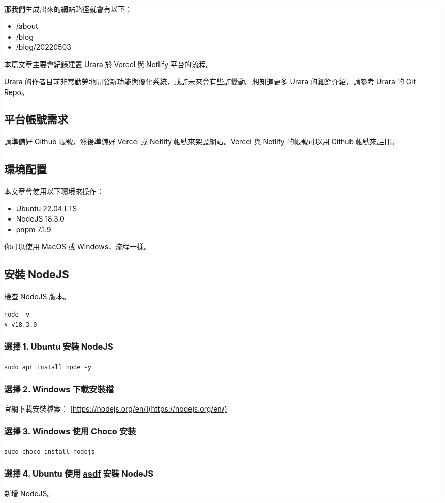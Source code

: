 那我們生成出來的網站路徑就會有以下：

- /about
- /blog
- /blog/20220503

本篇文章主要會紀錄建置 Urara 於 Vercel 與 Netlify 平台的流程。

Urara 的作者目前非常勤勞地開發新功能與優化系統，或許未來會有些許變動。想知道更多 Urara 的細節介紹，請參考 Urara 的 [Git Repo](https://github.com/importantimport/urara)。

## 平台帳號需求

請準備好 [Github](https://github.com/) 帳號，然後準備好 [Vercel](https://vercel.com/) 或 [Netlify](https://www.netlify.com/) 帳號來架設網站。[Vercel](https://vercel.com/) 與 [Netlify](https://www.netlify.com/) 的帳號可以用 Github 帳號來註冊。

## 環境配置

本文章會使用以下環境來操作：

- Ubuntu 22.04 LTS
- NodeJS 18.3.0
- pnpm 7.1.9

你可以使用 MacOS 或 Windows，流程一樣。

## 安裝 NodeJS

檢查 NodeJS 版本。

```shell
node -v
# v18.3.0
```

### 選擇 1. Ubuntu 安裝 NodeJS

```shell
sudo apt install node -y
```

### 選擇 2. Windows 下載安裝檔

官網下載安裝檔案： [https://nodejs.org/en/](https://nodejs.org/en/)

### 選擇 3. Windows 使用 Choco 安裝

```shell
sudo choco install nodejs
```

### 選擇 4. Ubuntu 使用 [asdf](https://asdf-vm.com/) 安裝 NodeJS

新增 NodeJS。
